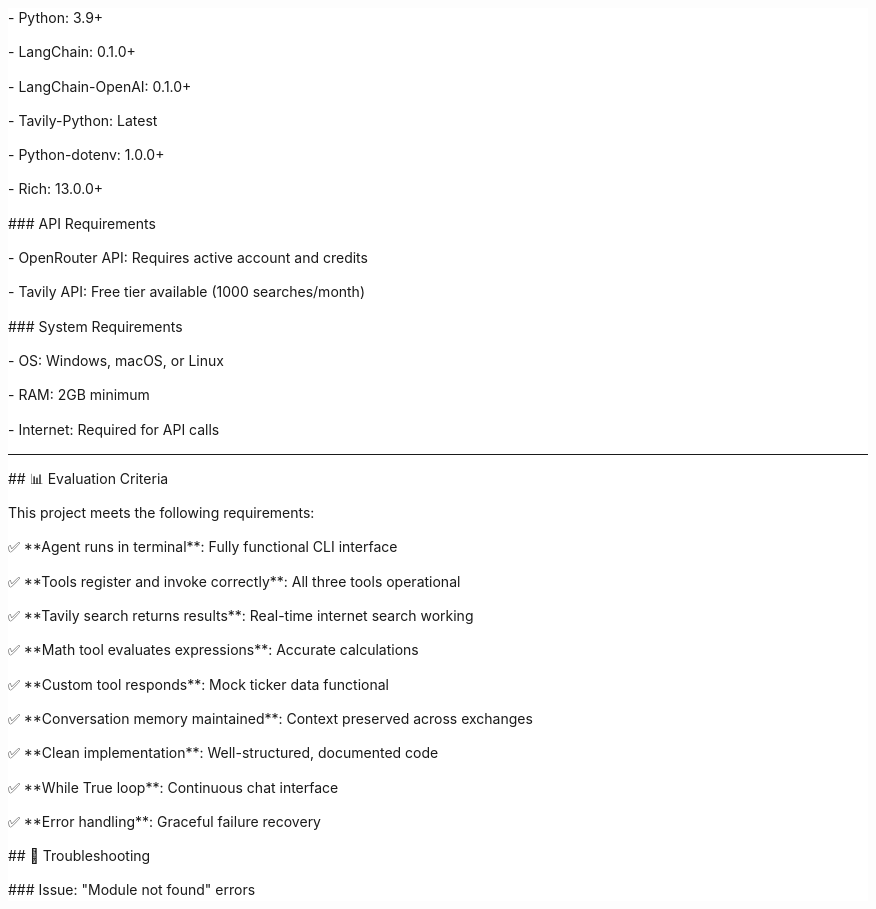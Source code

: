 \- Python: 3.9+

\- LangChain: 0.1.0+

\- LangChain-OpenAI: 0.1.0+

\- Tavily-Python: Latest

\- Python-dotenv: 1.0.0+

\- Rich: 13.0.0+



\### API Requirements

\- OpenRouter API: Requires active account and credits

\- Tavily API: Free tier available (1000 searches/month)



\### System Requirements

\- OS: Windows, macOS, or Linux

\- RAM: 2GB minimum

\- Internet: Required for API calls



---



\## 📊 Evaluation Criteria



This project meets the following requirements:



✅ \*\*Agent runs in terminal\*\*: Fully functional CLI interface  

✅ \*\*Tools register and invoke correctly\*\*: All three tools operational  

✅ \*\*Tavily search returns results\*\*: Real-time internet search working  

✅ \*\*Math tool evaluates expressions\*\*: Accurate calculations  

✅ \*\*Custom tool responds\*\*: Mock ticker data functional  

✅ \*\*Conversation memory maintained\*\*: Context preserved across exchanges  

✅ \*\*Clean implementation\*\*: Well-structured, documented code  

✅ \*\*While True loop\*\*: Continuous chat interface  

✅ \*\*Error handling\*\*: Graceful failure recovery  



\## 🐛 Troubleshooting



\### Issue: "Module not found" errors
